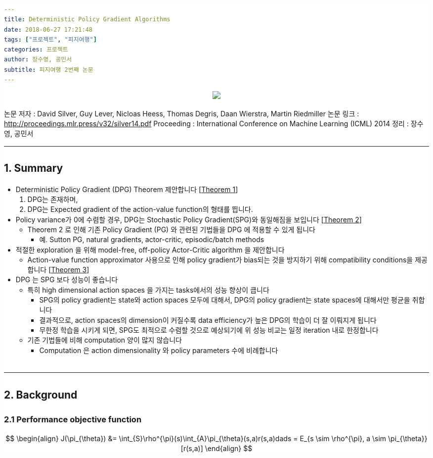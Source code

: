 ```yaml
---
title: Deterministic Policy Gradient Algorithms
date: 2018-06-27 17:21:48
tags: ["프로젝트", "피지여행"]
categories: 프로젝트
author: 장수영, 공민서
subtitle: 피지여행 2번째 논문
---
```


<center> <img src="https://www.dropbox.com/s/etwa3hn5c0pegdv/Screen%20Shot%202018-07-18%20at%2012.51.35%20AM.png?dl=1" width="800"> </center>

논문 저자 : David Silver, Guy Lever, Nicloas Heess, Thomas Degris, Daan Wierstra, Martin Riedmiller
논문 링크 : http://proceedings.mlr.press/v32/silver14.pdf
Proceeding : International Conference on Machine Learning (ICML) 2014
정리 : 장수영, 공민서

---

## 1. Summary
- Deterministic Policy Gradient (DPG) Theorem 제안합니다 [[Theorem 1](#deterministic-policy-gradient-theorem)]
    1) DPG는 존재하며,
    2) DPG는 Expected gradient of the action-value function의 형태를 띕니다.
- Policy variance가 0에 수렴할 경우, DPG는 Stochastic Policy Gradient(SPG)와 동일해짐을 보입니다 [[Theorem 2](#dpg-는-spg-의-limiting-case-임)]
    - Theorem 2 로 인해 기존 Policy Gradient (PG) 와 관련된 기법들을 DPG 에 적용할 수 있게 됩니다
        - 예. Sutton PG, natural gradients, actor-critic, episodic/batch methods
- 적절한 exploration 을 위해 model-free, off-policy Actor-Critic algorithm 을 제안합니다
    - Action-value function approximator 사용으로 인해 policy gradient가 bias되는 것을 방지하기 위해 compatibility conditions을 제공합니다 [[Theorem 3](##deterministic-actor-critic-algorithms)]
- DPG 는 SPG 보다 성능이 좋습니다
    - 특히 high dimensional action spaces 을 가지는 tasks에서의 성능 향상이 큽니다
        - SPG의 policy gradient는 state와 action spaces 모두에 대해서, DPG의 policy gradient는  state spaces에 대해서만 평균을 취합니다
        - 결과적으로, action spaces의 dimension이 커질수록 data efficiency가 높은 DPG의 학습이 더 잘 이뤄지게 됩니다
        - 무한정 학습을 시키게 되면, SPG도 최적으로 수렴할 것으로 예상되기에 위 성능 비교는 일정 iteration 내로 한정합니다
    - 기존 기법들에 비해 computation 양이 많지 않습니다
        - Computation 은 action dimensionality 와 policy parameters 수에 비례합니다
        <br>

---
## 2. Background
### 2.1 Performance objective function

$$
\begin{align}
J(\pi_{\theta}) &= \int_{S}\rho^{\pi}(s)\int_{A}\pi_{\theta}(s,a)r(s,a)dads = E_{s \sim \rho^{\pi}, a \sim \pi_{\theta}}[r(s,a)]
\end{align}
$$
